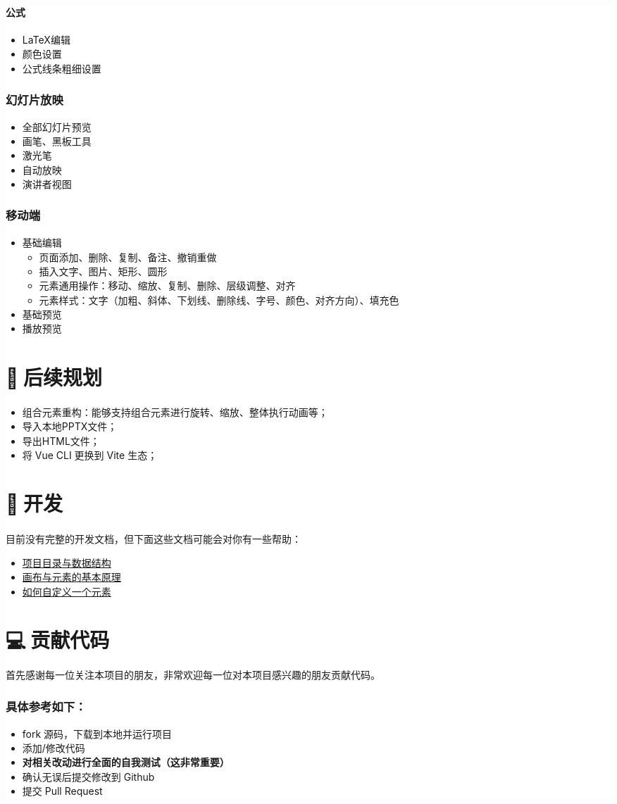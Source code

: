 #### 公式

- LaTeX编辑
- 颜色设置
- 公式线条粗细设置

### 幻灯片放映

- 全部幻灯片预览
- 画笔、黑板工具
- 激光笔
- 自动放映
- 演讲者视图

### 移动端

- 基础编辑
  - 页面添加、删除、复制、备注、撤销重做
  - 插入文字、图片、矩形、圆形
  - 元素通用操作：移动、缩放、复制、删除、层级调整、对齐
  - 元素样式：文字（加粗、斜体、下划线、删除线、字号、颜色、对齐方向）、填充色
- 基础预览
- 播放预览

# 📅 后续规划

- 组合元素重构：能够支持组合元素进行旋转、缩放、整体执行动画等；
- 导入本地PPTX文件；
- 导出HTML文件；
- 将 Vue CLI 更换到 Vite 生态；

# 🎯 开发

目前没有完整的开发文档，但下面这些文档可能会对你有一些帮助：

- [项目目录与数据结构](https://github.com/pipipi-pikachu/PPTist/blob/master/doc/DirectoryAndData.md)
- [画布与元素的基本原理](https://github.com/pipipi-pikachu/PPTist/blob/master/doc/Canvas.md)
- [如何自定义一个元素](https://github.com/pipipi-pikachu/PPTist/blob/master/doc/CustomElement.md)

# 💻 贡献代码

首先感谢每一位关注本项目的朋友，非常欢迎每一位对本项目感兴趣的朋友贡献代码。

### 具体参考如下：

- fork 源码，下载到本地并运行项目
- 添加/修改代码
- **对相关改动进行全面的自我测试（这非常重要）**
- 确认无误后提交修改到 Github
- 提交 Pull Request
